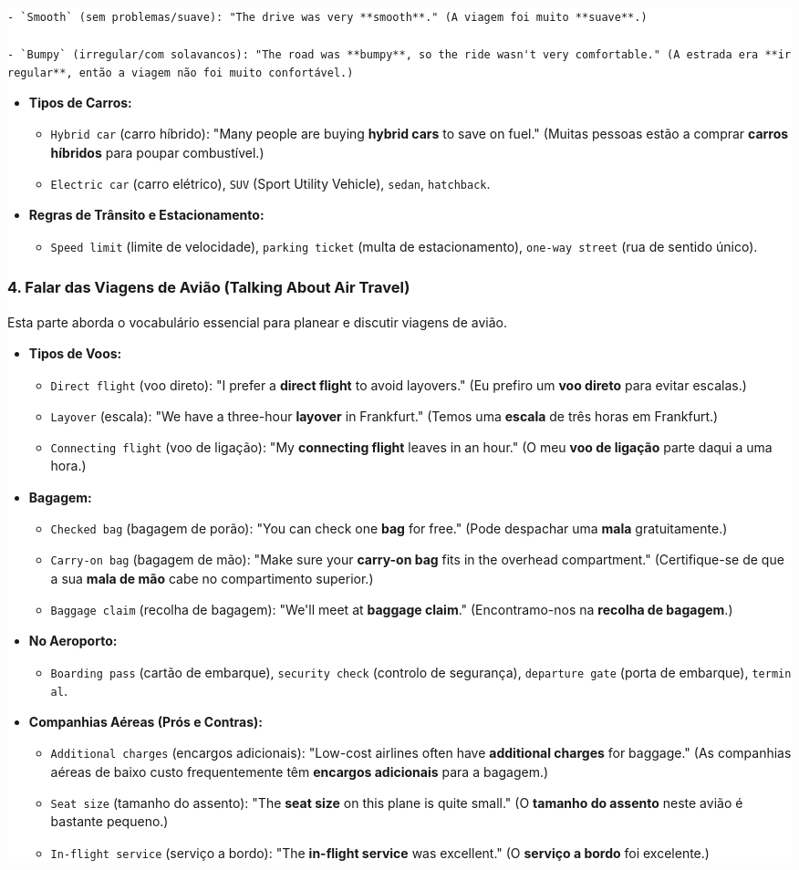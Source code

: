     - `Smooth` (sem problemas/suave): "The drive was very **smooth**." (A viagem foi muito **suave**.)
        
    - `Bumpy` (irregular/com solavancos): "The road was **bumpy**, so the ride wasn't very comfortable." (A estrada era **irregular**, então a viagem não foi muito confortável.)
        
- **Tipos de Carros:**
    
    - `Hybrid car` (carro híbrido): "Many people are buying **hybrid cars** to save on fuel." (Muitas pessoas estão a comprar **carros híbridos** para poupar combustível.)
        
    - `Electric car` (carro elétrico), `SUV` (Sport Utility Vehicle), `sedan`, `hatchback`.
        
- **Regras de Trânsito e Estacionamento:**
    
    - `Speed limit` (limite de velocidade), `parking ticket` (multa de estacionamento), `one-way street` (rua de sentido único).
        

### 4. Falar das Viagens de Avião (Talking About Air Travel)

Esta parte aborda o vocabulário essencial para planear e discutir viagens de avião.

- **Tipos de Voos:**
    
    - `Direct flight` (voo direto): "I prefer a **direct flight** to avoid layovers." (Eu prefiro um **voo direto** para evitar escalas.)
        
    - `Layover` (escala): "We have a three-hour **layover** in Frankfurt." (Temos uma **escala** de três horas em Frankfurt.)
        
    - `Connecting flight` (voo de ligação): "My **connecting flight** leaves in an hour." (O meu **voo de ligação** parte daqui a uma hora.)
        
- **Bagagem:**
    
    - `Checked bag` (bagagem de porão): "You can check one **bag** for free." (Pode despachar uma **mala** gratuitamente.)
        
    - `Carry-on bag` (bagagem de mão): "Make sure your **carry-on bag** fits in the overhead compartment." (Certifique-se de que a sua **mala de mão** cabe no compartimento superior.)
        
    - `Baggage claim` (recolha de bagagem): "We'll meet at **baggage claim**." (Encontramo-nos na **recolha de bagagem**.)
        
- **No Aeroporto:**
    
    - `Boarding pass` (cartão de embarque), `security check` (controlo de segurança), `departure gate` (porta de embarque), `terminal`.
        
- **Companhias Aéreas (Prós e Contras):**
    
    - `Additional charges` (encargos adicionais): "Low-cost airlines often have **additional charges** for baggage." (As companhias aéreas de baixo custo frequentemente têm **encargos adicionais** para a bagagem.)
        
    - `Seat size` (tamanho do assento): "The **seat size** on this plane is quite small." (O **tamanho do assento** neste avião é bastante pequeno.)
        
    - `In-flight service` (serviço a bordo): "The **in-flight service** was excellent." (O **serviço a bordo** foi excelente.)
        